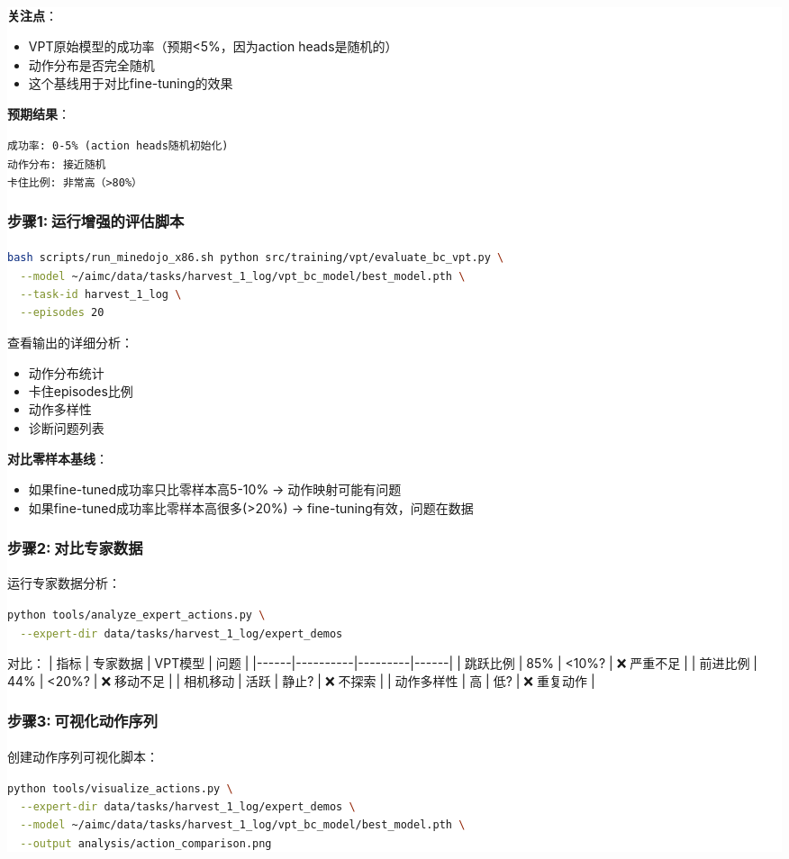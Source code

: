**关注点**：
- VPT原始模型的成功率（预期<5%，因为action heads是随机的）
- 动作分布是否完全随机
- 这个基线用于对比fine-tuning的效果

**预期结果**：
```
成功率: 0-5% (action heads随机初始化)
动作分布: 接近随机
卡住比例: 非常高（>80%）
```

### 步骤1: 运行增强的评估脚本

```bash
bash scripts/run_minedojo_x86.sh python src/training/vpt/evaluate_bc_vpt.py \
  --model ~/aimc/data/tasks/harvest_1_log/vpt_bc_model/best_model.pth \
  --task-id harvest_1_log \
  --episodes 20
```

查看输出的详细分析：
- 动作分布统计
- 卡住episodes比例
- 动作多样性
- 诊断问题列表

**对比零样本基线**：
- 如果fine-tuned成功率只比零样本高5-10% → 动作映射可能有问题
- 如果fine-tuned成功率比零样本高很多(>20%) → fine-tuning有效，问题在数据

### 步骤2: 对比专家数据

运行专家数据分析：

```bash
python tools/analyze_expert_actions.py \
  --expert-dir data/tasks/harvest_1_log/expert_demos
```

对比：
| 指标 | 专家数据 | VPT模型 | 问题 |
|------|----------|---------|------|
| 跳跃比例 | 85% | <10%? | ❌ 严重不足 |
| 前进比例 | 44% | <20%? | ❌ 移动不足 |
| 相机移动 | 活跃 | 静止? | ❌ 不探索 |
| 动作多样性 | 高 | 低? | ❌ 重复动作 |

### 步骤3: 可视化动作序列

创建动作序列可视化脚本：

```bash
python tools/visualize_actions.py \
  --expert-dir data/tasks/harvest_1_log/expert_demos \
  --model ~/aimc/data/tasks/harvest_1_log/vpt_bc_model/best_model.pth \
  --output analysis/action_comparison.png
```
